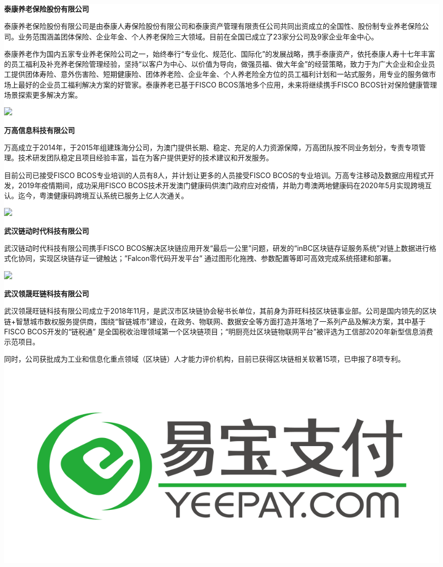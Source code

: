 **泰康养老保险股份有限公司**

泰康养老保险股份有限公司是由泰康人寿保险股份有限公司和泰康资产管理有限责任公司共同出资成立的全国性、股份制专业养老保险公司。业务范围涵盖团体保险、企业年金、个人养老保险三大领域。目前在全国已成立了23家分公司及9家企业年金中心。

泰康养老作为国内五家专业养老保险公司之一，始终奉行“专业化、规范化、国际化”的发展战略，携手泰康资产，依托泰康人寿十七年丰富的员工福利及补充养老保险管理经验，坚持“以客户为中心、以价值为导向，做强员福、做大年金”的经营策略，致力于为广大企业和企业员工提供团体寿险、意外伤害险、短期健康险、团体养老险、企业年金、个人养老险全方位的员工福利计划和一站式服务，用专业的服务做市场上最好的企业员工福利解决方案的好管家。泰康养老已基于FISCO BCOS落地多个应用，未来将继续携手FISCO BCOS针对保险健康管理场景探索更多解决方案。

![](https://img-blog.csdnimg.cn/2662383423db48dc8892d3b1c29f45ad.png)

**万高信息科技有限公司**

万高成立于2014年，于2015年组建珠海分公司，为澳门提供长期、稳定、充足的人力资源保障，万高团队按不同业务划分，专责专项管理。技术研发团队稳定且项目经验丰富，旨在为客户提供更好的技术建议和开发服务。

目前公司已接受FISCO BCOS专业培训的人员有8人，并计划让更多的人员接受FISCO BCOS的专业培训。万高专注移动及数据应用程式开发，2019年疫情期间，成功采用FISCO BCOS技术开发澳门健康码供澳门政府应对疫情，并助力粤澳两地健康码在2020年5月实现跨境互认。迄今，粤澳健康码跨境互认系统已服务上亿人次通关。


![](https://img-blog.csdnimg.cn/b887aab7a31f4711aece65fd258201c0.png)

**武汉链动时代科技有限公司**

武汉链动时代科技有限公司携手FISCO BCOS解决区块链应用开发“最后一公里”问题，研发的“inBC区块链存证服务系统”对链上数据进行格式化协同，实现区块链存证一键触达；”Falcon零代码开发平台” 通过图形化拖拽、参数配置等即可高效完成系统搭建和部署。


![](https://img-blog.csdnimg.cn/e70b73e27d6e43b8859ba1adb75c4010.png)

**武汉领晟旺链科技有限公司**

武汉领晟旺链科技有限公司成立于2018年11月，是武汉市区块链协会秘书长单位，其前身为菲旺科技区块链事业部。公司是国内领先的区块链+智慧城市数权服务提供商，围绕“智链城市”建设，在政务、物联网、数据安全等方面打造并落地了一系列产品及解决方案，其中基于FISCO BCOS开发的“链税通” 是全国税收治理领域第一个区块链项目；“明厨亮灶区块链物联网平台”被评选为工信部2020年新型信息消费示范项目。

同时，公司获批成为工业和信息化重点领域（区块链）人才能力评价机构，目前已获得区块链相关软著15项，已申报了8项专利。

![](../../../3.x/zh_cn/images/community/partner/yeepay.png)
